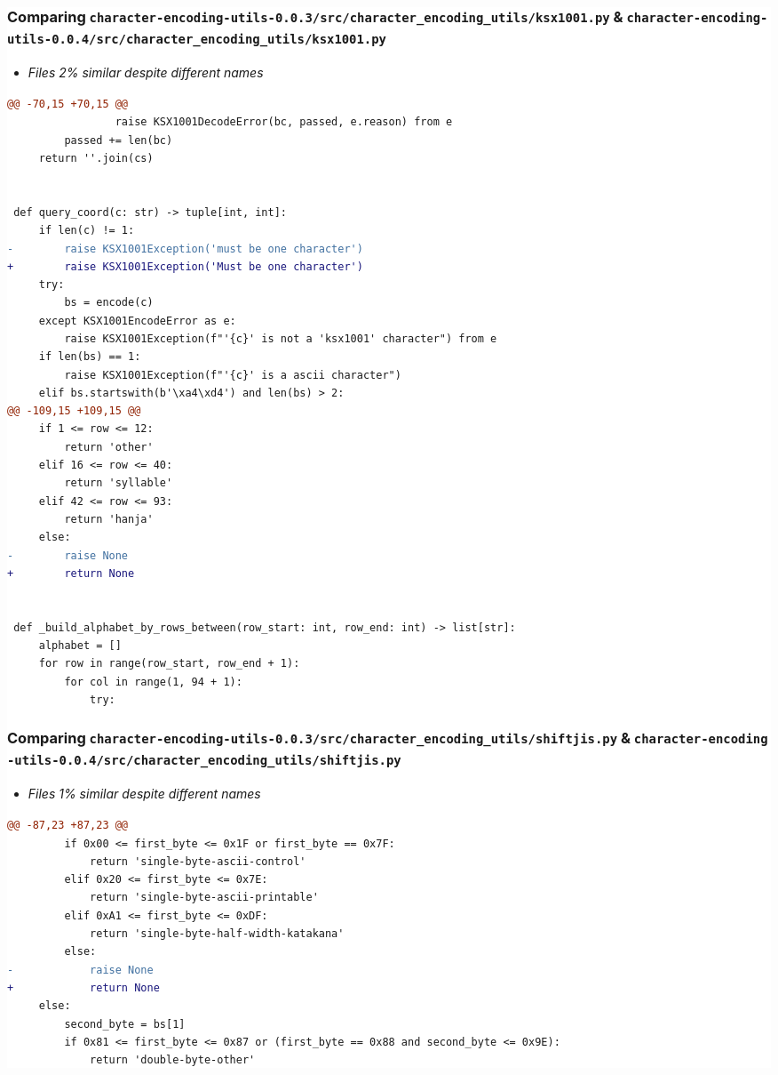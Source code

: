 ### Comparing `character-encoding-utils-0.0.3/src/character_encoding_utils/ksx1001.py` & `character-encoding-utils-0.0.4/src/character_encoding_utils/ksx1001.py`

 * *Files 2% similar despite different names*

```diff
@@ -70,15 +70,15 @@
                 raise KSX1001DecodeError(bc, passed, e.reason) from e
         passed += len(bc)
     return ''.join(cs)
 
 
 def query_coord(c: str) -> tuple[int, int]:
     if len(c) != 1:
-        raise KSX1001Exception('must be one character')
+        raise KSX1001Exception('Must be one character')
     try:
         bs = encode(c)
     except KSX1001EncodeError as e:
         raise KSX1001Exception(f"'{c}' is not a 'ksx1001' character") from e
     if len(bs) == 1:
         raise KSX1001Exception(f"'{c}' is a ascii character")
     elif bs.startswith(b'\xa4\xd4') and len(bs) > 2:
@@ -109,15 +109,15 @@
     if 1 <= row <= 12:
         return 'other'
     elif 16 <= row <= 40:
         return 'syllable'
     elif 42 <= row <= 93:
         return 'hanja'
     else:
-        raise None
+        return None
 
 
 def _build_alphabet_by_rows_between(row_start: int, row_end: int) -> list[str]:
     alphabet = []
     for row in range(row_start, row_end + 1):
         for col in range(1, 94 + 1):
             try:
```

### Comparing `character-encoding-utils-0.0.3/src/character_encoding_utils/shiftjis.py` & `character-encoding-utils-0.0.4/src/character_encoding_utils/shiftjis.py`

 * *Files 1% similar despite different names*

```diff
@@ -87,23 +87,23 @@
         if 0x00 <= first_byte <= 0x1F or first_byte == 0x7F:
             return 'single-byte-ascii-control'
         elif 0x20 <= first_byte <= 0x7E:
             return 'single-byte-ascii-printable'
         elif 0xA1 <= first_byte <= 0xDF:
             return 'single-byte-half-width-katakana'
         else:
-            raise None
+            return None
     else:
         second_byte = bs[1]
         if 0x81 <= first_byte <= 0x87 or (first_byte == 0x88 and second_byte <= 0x9E):
             return 'double-byte-other'
```